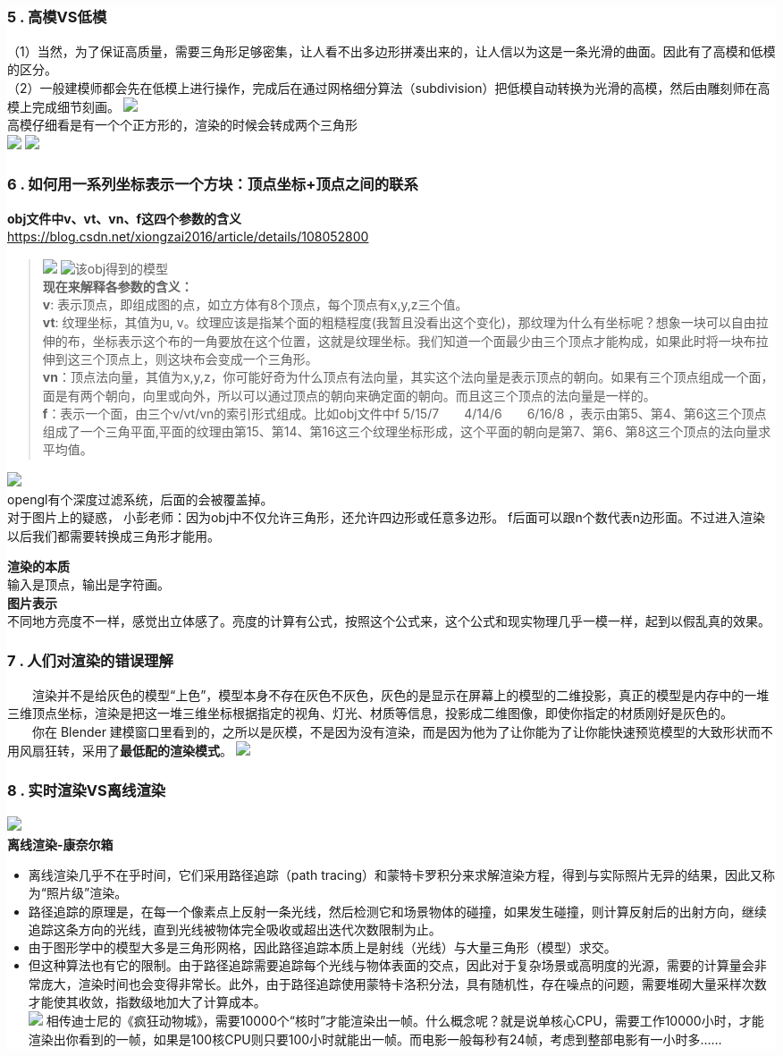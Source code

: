 ### 5 . 高模VS低模  
（1）当然，为了保证高质量，需要三角形足够密集，让人看不出多边形拼凑出来的，让人信以为这是一条光滑的曲面。因此有了高模和低模的区分。  
（2）一般建模师都会先在低模上进行操作，完成后在通过网格细分算法（subdivision）把低模自动转换为光滑的高模，然后由雕刻师在高模上完成细节刻画。
![](https://pic4.zhimg.com/80/v2-f3b77eae5bacb3354b5dc44eb3bc73e2.png)  
高模仔细看是有一个个正方形的，渲染的时候会转成两个三角形  
![](https://pic4.zhimg.com/80/v2-2b83e19045e12b0d79f513742bb24a95.png)
![](https://pic4.zhimg.com/80/v2-e8eebd347d8be682de6931e5371f352c.png)
### 6 . 如何用一系列坐标表示一个方块：顶点坐标+顶点之间的联系  
**obj文件中v、vt、vn、f这四个参数的含义**  
https://blog.csdn.net/xiongzai2016/article/details/108052800  
>![](https://pic4.zhimg.com/80/v2-e48b449d07791a1675d6dce316cb1890.png)
![该obj得到的模型](https://pic4.zhimg.com/80/v2-b3f18eac08088e17ff1b87bebd26b34a.png)<br/>
**现在来解释各参数的含义：**  
**v**: 表示顶点，即组成图的点，如立方体有8个顶点，每个顶点有x,y,z三个值。  
**vt**: 纹理坐标，其值为u, v。纹理应该是指某个面的粗糙程度(我暂且没看出这个变化)，那纹理为什么有坐标呢？想象一块可以自由拉伸的布，坐标表示这个布的一角要放在这个位置，这就是纹理坐标。我们知道一个面最少由三个顶点才能构成，如果此时将一块布拉伸到这三个顶点上，则这块布会变成一个三角形。  
**vn**：顶点法向量，其值为x,y,z，你可能好奇为什么顶点有法向量，其实这个法向量是表示顶点的朝向。如果有三个顶点组成一个面，面是有两个朝向，向里或向外，所以可以通过顶点的朝向来确定面的朝向。而且这三个顶点的法向量是一样的。  
**f**：表示一个面，由三个v/vt/vn的索引形式组成。比如obj文件中f 5/15/7&emsp;&emsp;4/14/6&emsp;&emsp;6/16/8 ，表示由第5、第4、第6这三个顶点组成了一个三角平面,平面的纹理由第15、第14、第16这三个纹理坐标形成，这个平面的朝向是第7、第6、第8这三个顶点的法向量求平均值。 

![](https://pic4.zhimg.com/80/v2-01bb059e6d7222c634224f5462d6f56a.png)  
opengl有个深度过滤系统，后面的会被覆盖掉。   
对于图片上的疑惑，
小彭老师：因为obj中不仅允许三角形，还允许四边形或任意多边形。
f后面可以跟n个数代表n边形面。不过进入渲染以后我们都需要转换成三角形才能用。

**渲染的本质**  
输入是顶点，输出是字符画。   
**图片表示**  
不同地方亮度不一样，感觉出立体感了。亮度的计算有公式，按照这个公式来，这个公式和现实物理几乎一模一样，起到以假乱真的效果。

### 7 . 人们对渲染的错误理解  
&emsp;&emsp;渲染并不是给灰色的模型“上色”，模型本身不存在灰色不灰色，灰色的是显示在屏幕上的模型的二维投影，真正的模型是内存中的一堆三维顶点坐标，渲染是把这一堆三维坐标根据指定的视角、灯光、材质等信息，投影成二维图像，即使你指定的材质刚好是灰色的。  
&emsp;&emsp;你在 Blender 建模窗口里看到的，之所以是灰模，不是因为没有渲染，而是因为他为了让你能为了让你能快速预览模型的大致形状而不用风扇狂转，采用了**最低配的渲染模式**。
![](https://pic4.zhimg.com/80/v2-bf837213b49b42b745fb3cb987cda893.png)
### 8 . 实时渲染VS离线渲染  
![](https://pic4.zhimg.com/80/v2-f39ba5d6880d9914b760d1be73441786.png)  
**离线渲染-康奈尔箱**  
+ 离线渲染几乎不在乎时间，它们采用路径追踪（path tracing）和蒙特卡罗积分来求解渲染方程，得到与实际照片无异的结果，因此又称为“照片级”渲染。
+ 路径追踪的原理是，在每一个像素点上反射一条光线，然后检测它和场景物体的碰撞，如果发生碰撞，则计算反射后的出射方向，继续追踪这条方向的光线，直到光线被物体完全吸收或超出迭代次数限制为止。
+ 由于图形学中的模型大多是三角形网格，因此路径追踪本质上是射线（光线）与大量三角形（模型）求交。
+ 但这种算法也有它的限制。由于路径追踪需要追踪每个光线与物体表面的交点，因此对于复杂场景或高明度的光源，需要的计算量会非常庞大，渲染时间也会变得非常长。此外，由于路径追踪使用蒙特卡洛积分法，具有随机性，存在噪点的问题，需要堆砌大量采样次数才能使其收敛，指数级地加大了计算成本。  
![](https://pic4.zhimg.com/80/v2-1740cfb322657f5232f769fc6fce3380.png) 
相传迪士尼的《疯狂动物城》，需要10000个“核时”才能渲染出一帧。什么概念呢？就是说单核心CPU，需要工作10000小时，才能渲染出你看到的一帧，如果是100核CPU则只要100小时就能出一帧。而电影一般每秒有24帧，考虑到整部电影有一小时多……
